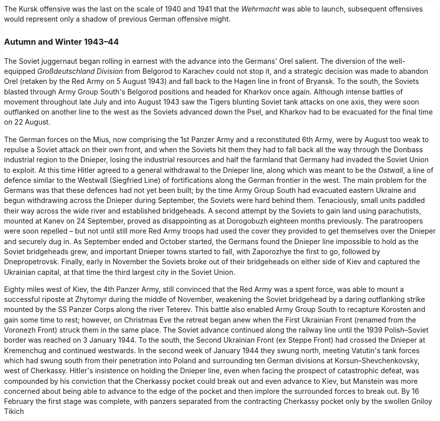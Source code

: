 The Kursk offensive was the last on the scale of 1940 and 1941 that the
*Wehrmacht* was able to launch, subsequent offensives would represent
only a shadow of previous German offensive might.

### Autumn and Winter 1943–44

The Soviet juggernaut began rolling in earnest with the advance into the
Germans' Orel salient. The diversion of the well-equipped
*Großdeutschland Division* from Belgorod to Karachev could not stop it,
and a strategic decision was made to abandon Orel (retaken by the Red
Army on 5 August 1943) and fall back to the Hagen line in front of
Bryansk. To the south, the Soviets blasted through Army Group South's
Belgorod positions and headed for Kharkov once again. Although intense
battles of movement throughout late July and into August 1943 saw the
Tigers blunting Soviet tank attacks on one axis, they were soon
outflanked on another line to the west as the Soviets advanced down the
Psel, and Kharkov had to be evacuated for the final time on 22 August.

The German forces on the Mius, now comprising the 1st Panzer Army and a
reconstituted 6th Army, were by August too weak to repulse a Soviet
attack on their own front, and when the Soviets hit them they had to
fall back all the way through the Donbass industrial region to the
Dnieper, losing the industrial resources and half the farmland that
Germany had invaded the Soviet Union to exploit. At this time Hitler
agreed to a general withdrawal to the Dnieper line, along which was
meant to be the *Ostwall*, a line of defence similar to the Westwall
(Siegfried Line) of fortifications along the German frontier in the
west. The main problem for the Germans was that these defences had not
yet been built; by the time Army Group South had evacuated eastern
Ukraine and begun withdrawing across the Dnieper during September, the
Soviets were hard behind them. Tenaciously, small units paddled their
way across the wide river and established bridgeheads. A second attempt
by the Soviets to gain land using parachutists, mounted at Kanev on 24
September, proved as disappointing as at Dorogobuzh eighteen months
previously. The paratroopers were soon repelled – but not until still
more Red Army troops had used the cover they provided to get themselves
over the Dnieper and securely dug in. As September ended and October
started, the Germans found the Dnieper line impossible to hold as the
Soviet bridgeheads grew, and important Dnieper towns started to fall,
with Zaporozhye the first to go, followed by Dnepropetrovsk. Finally,
early in November the Soviets broke out of their bridgeheads on either
side of Kiev and captured the Ukrainian capital, at that time the third
largest city in the Soviet Union.

Eighty miles west of Kiev, the 4th Panzer Army, still convinced that the
Red Army was a spent force, was able to mount a successful riposte at
Zhytomyr during the middle of November, weakening the Soviet bridgehead
by a daring outflanking strike mounted by the SS Panzer Corps along the
river Teterev. This battle also enabled Army Group South to recapture
Korosten and gain some time to rest; however, on Christmas Eve the
retreat began anew when the First Ukrainian Front (renamed from the
Voronezh Front) struck them in the same place. The Soviet advance
continued along the railway line until the 1939 Polish–Soviet border was
reached on 3 January 1944. To the south, the Second Ukrainian Front (ex
Steppe Front) had crossed the Dnieper at Kremenchug and continued
westwards. In the second week of January 1944 they swung north, meeting
Vatutin's tank forces which had swung south from their penetration into
Poland and surrounding ten German divisions at Korsun–Shevchenkovsky,
west of Cherkassy. Hitler's insistence on holding the Dnieper line, even
when facing the prospect of catastrophic defeat, was compounded by his
conviction that the Cherkassy pocket could break out and even advance to
Kiev, but Manstein was more concerned about being able to advance to the
edge of the pocket and then implore the surrounded forces to break out.
By 16 February the first stage was complete, with panzers separated from
the contracting Cherkassy pocket only by the swollen Gniloy Tikich
